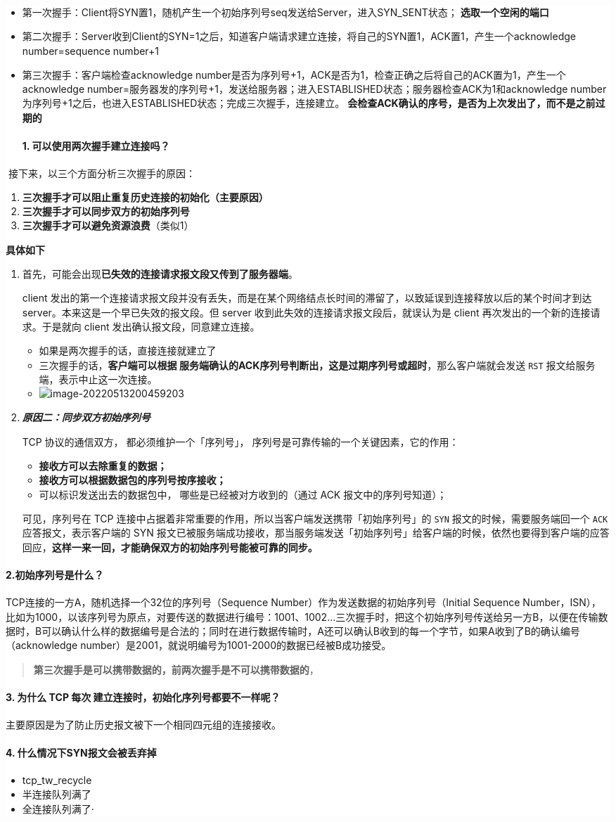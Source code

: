 

- 第一次握手：Client将SYN置1，随机产生一个初始序列号seq发送给Server，进入SYN_SENT状态；  **选取一个空闲的端口**
- 第二次握手：Server收到Client的SYN=1之后，知道客户端请求建立连接，将自己的SYN置1，ACK置1，产生一个acknowledge number=sequence number+1                                                                                                                
- 第三次握手：客户端检查acknowledge number是否为序列号+1，ACK是否为1，检查正确之后将自己的ACK置为1，产生一个acknowledge number=服务器发的序列号+1，发送给服务器；进入ESTABLISHED状态；服务器检查ACK为1和acknowledge number为序列号+1之后，也进入ESTABLISHED状态；完成三次握手，连接建立。  **会检查ACK确认的序号，是否为上次发出了，而不是之前过期的**

  #### 1. 可以使用两次握手建立连接吗？

​	接下来，以三个方面分析三次握手的原因：

1. **三次握手才可以阻止重复历史连接的初始化（主要原因）**
2. **三次握手才可以同步双方的初始序列号**
3. **三次握手才可以避免资源浪费**（类似1）

**具体如下**

1. 首先，可能会出现**已失效的连接请求报文段又传到了服务器端**。

   client 发出的第一个连接请求报文段并没有丢失，而是在某个网络结点长时间的滞留了，以致延误到连接释放以后的某个时间才到达 server。本来这是一个早已失效的报文段。但 server 收到此失效的连接请求报文段后，就误认为是 client 再次发出的一个新的连接请求。于是就向 client 发出确认报文段，同意建立连接。

   - 如果是两次握手的话，直接连接就建立了
   - 三次握手的话，**客户端可以根据 服务端确认的ACK序列号判断出，这是过期序列号或超时**，那么客户端就会发送 `RST` 报文给服务端，表示中止这一次连接。
   - ![image-20220513200459203](https://cdn.jsdelivr.net/gh/Jason-Wu-1999/blog.img/imgs/image-20220513200459203.png)

2. ***原因二：同步双方初始序列号***

   TCP 协议的通信双方， 都必须维护一个「序列号」， 序列号是可靠传输的一个关键因素，它的作用：

   - **接收方可以去除重复的数据；**
   - **接收方可以根据数据包的序列号按序接收；**
   - 可以标识发送出去的数据包中， 哪些是已经被对方收到的（通过 ACK 报文中的序列号知道）；

   可见，序列号在 TCP 连接中占据着非常重要的作用，所以当客户端发送携带「初始序列号」的 `SYN` 报文的时候，需要服务端回一个 `ACK` 应答报文，表示客户端的 SYN 报文已被服务端成功接收，那当服务端发送「初始序列号」给客户端的时候，依然也要得到客户端的应答回应，**这样一来一回，才能确保双方的初始序列号能被可靠的同步。**

#### 2.初始序列号是什么？

TCP连接的一方A，随机选择一个32位的序列号（Sequence Number）作为发送数据的初始序列号（Initial Sequence Number，ISN），比如为1000，以该序列号为原点，对要传送的数据进行编号：1001、1002...三次握手时，把这个初始序列号传送给另一方B，以便在传输数据时，B可以确认什么样的数据编号是合法的；同时在进行数据传输时，A还可以确认B收到的每一个字节，如果A收到了B的确认编号（acknowledge number）是2001，就说明编号为1001-2000的数据已经被B成功接受。

> **第三次握手是可以携带数据的，前两次握手是不可以携带数据的**，



#### 3. 为什么 TCP 每次 建立连接时，初始化序列号都要不一样呢？

主要原因是为了防止历史报文被下一个相同四元组的连接接收。



#### 4. 什么情况下SYN报文会被丢弃掉

-  tcp_tw_recycle
-  半连接队列满了
-  全连接队列满了·
